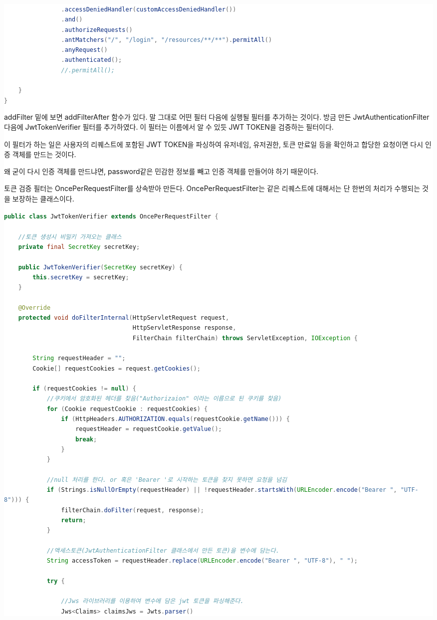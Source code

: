 ```java
                .accessDeniedHandler(customAccessDeniedHandler())
                .and()
                .authorizeRequests()
                .antMatchers("/", "/login", "/resources/**/**").permitAll()
                .anyRequest()
                .authenticated();
                //.permitAll();

    }
}
```

addFilter 밑에 보면 addFilterAfter 함수가 있다. 말 그대로 어떤 필터 다음에 실행될 필터를 추가하는 것이다.
방금 만든 JwtAuthenticationFilter 다음에 JwtTokenVerifier 필터를 추가하였다.
이 필터는 이름에서 알 수 있듯 JWT TOKEN을 검증하는 필터이다.

이 필터가 하는 일은 사용자의 리퀘스트에 포함된 JWT TOKEN을 파싱하여 유저네임, 유저권한, 토큰 만료일 등을 확인하고
합당한 요청이면 다시 인증 객체를 만드는 것이다.

왜 굳이 다시 인증 객체를 만드냐면, password같은 민감한 정보를 빼고 인증 객체를 만들어야 하기 때문이다.

토큰 검증 필터는 OncePerRequestFilter를 상속받아 만든다. OncePerRequestFilter는 같은 리퀘스트에 대해서는 단 한번의 처리가 수행되는 것을 보장하는 클래스이다.

```java
public class JwtTokenVerifier extends OncePerRequestFilter {

    //토큰 생성시 비밀키 가져오는 클래스
    private final SecretKey secretKey;

    public JwtTokenVerifier(SecretKey secretKey) {
        this.secretKey = secretKey;
    }

    @Override
    protected void doFilterInternal(HttpServletRequest request,
                                    HttpServletResponse response,
                                    FilterChain filterChain) throws ServletException, IOException {

        String requestHeader = "";
        Cookie[] requestCookies = request.getCookies();

        if (requestCookies != null) {
            //쿠키에서 암호화된 헤더를 찾음("Authorizaion" 이라는 이름으로 된 쿠키를 찾음)
            for (Cookie requestCookie : requestCookies) {
                if (HttpHeaders.AUTHORIZATION.equals(requestCookie.getName())) {
                    requestHeader = requestCookie.getValue();
                    break;
                }
            }

            //null 처리를 한다. or 혹은 'Bearer '로 시작하는 토큰을 찾지 못하면 요청을 넘김
            if (Strings.isNullOrEmpty(requestHeader) || !requestHeader.startsWith(URLEncoder.encode("Bearer ", "UTF-8"))) {
                filterChain.doFilter(request, response);
                return;
            }

            //액세스토큰(JwtAuthenticationFilter 클래스에서 만든 토큰)을 변수에 담는다.
            String accessToken = requestHeader.replace(URLEncoder.encode("Bearer ", "UTF-8"), " ");

            try {

                //Jws 라이브러리를 이용하여 변수에 담은 jwt 토큰을 파싱해준다.
                Jws<Claims> claimsJws = Jwts.parser()
```